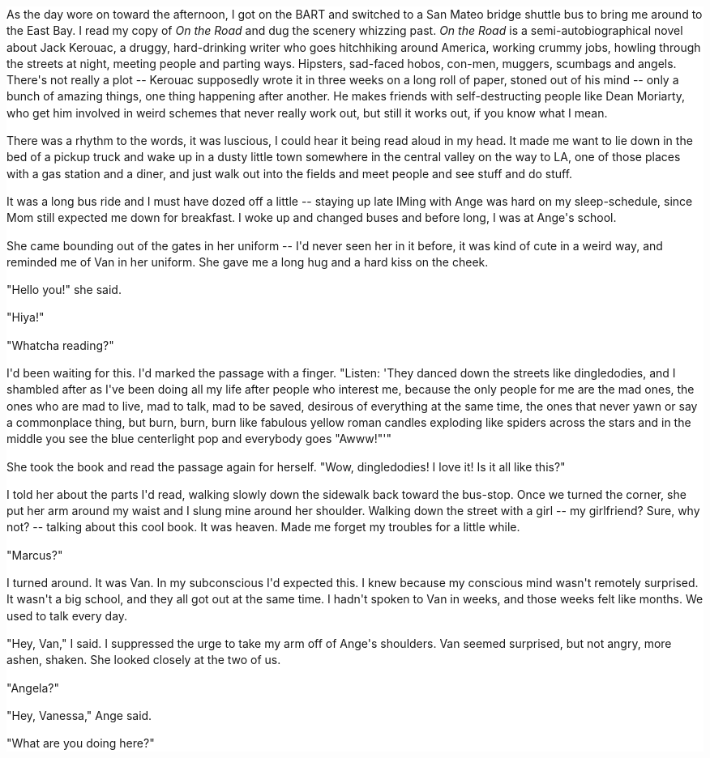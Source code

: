As the day wore on toward the afternoon, I got on the BART and switched to a San Mateo bridge shuttle bus to bring me around to the East Bay. I read my copy of _On the Road_ and dug the scenery whizzing past. _On the Road_ is a semi-autobiographical novel about Jack Kerouac, a druggy, hard-drinking writer who goes hitchhiking around America, working crummy jobs, howling through the streets at night, meeting people and parting ways. Hipsters, sad-faced hobos, con-men, muggers, scumbags and angels. There's not really a plot -- Kerouac supposedly wrote it in three weeks on a long roll of paper, stoned out of his mind -- only a bunch of amazing things, one thing happening after another. He makes friends with self-destructing people like Dean Moriarty, who get him involved in weird schemes that never really work out, but still it works out, if you know what I mean.

There was a rhythm to the words, it was luscious, I could hear it being read aloud in my head. It made me want to lie down in the bed of a pickup truck and wake up in a dusty little town somewhere in the central valley on the way to LA, one of those places with a gas station and a diner, and just walk out into the fields and meet people and see stuff and do stuff.

It was a long bus ride and I must have dozed off a little -- staying up late IMing with Ange was hard on my sleep-schedule, since Mom still expected me down for breakfast. I woke up and changed buses and before long, I was at Ange's school.

She came bounding out of the gates in her uniform -- I'd never seen her in it before, it was kind of cute in a weird way, and reminded me of Van in her uniform. She gave me a long hug and a hard kiss on the cheek.

"Hello you!" she said.

"Hiya!"

"Whatcha reading?"

I'd been waiting for this. I'd marked the passage with a finger. "Listen: 'They danced down the streets like dingledodies, and I shambled after as I've been doing all my life after people who interest me, because the only people for me are the mad ones, the ones who are mad to live, mad to talk, mad to be saved, desirous of everything at the same time, the ones that never yawn or say a commonplace thing, but burn, burn, burn like fabulous yellow roman candles exploding like spiders across the stars and in the middle you see the blue centerlight pop and everybody goes "Awww!"'"

She took the book and read the passage again for herself. "Wow, dingledodies! I love it! Is it all like this?"

I told her about the parts I'd read, walking slowly down the sidewalk back toward the bus-stop. Once we turned the corner, she put her arm around my waist and I slung mine around her shoulder. Walking down the street with a girl -- my girlfriend? Sure, why not? -- talking about this cool book. It was heaven. Made me forget my troubles for a little while.

"Marcus?"

I turned around. It was Van. In my subconscious I'd expected this. I knew because my conscious mind wasn't remotely surprised. It wasn't a big school, and they all got out at the same time. I hadn't spoken to Van in weeks, and those weeks felt like months. We used to talk every day.

"Hey, Van," I said. I suppressed the urge to take my arm off of Ange's shoulders. Van seemed surprised, but not angry, more ashen, shaken. She looked closely at the two of us.

"Angela?"

"Hey, Vanessa," Ange said.

"What are you doing here?"
